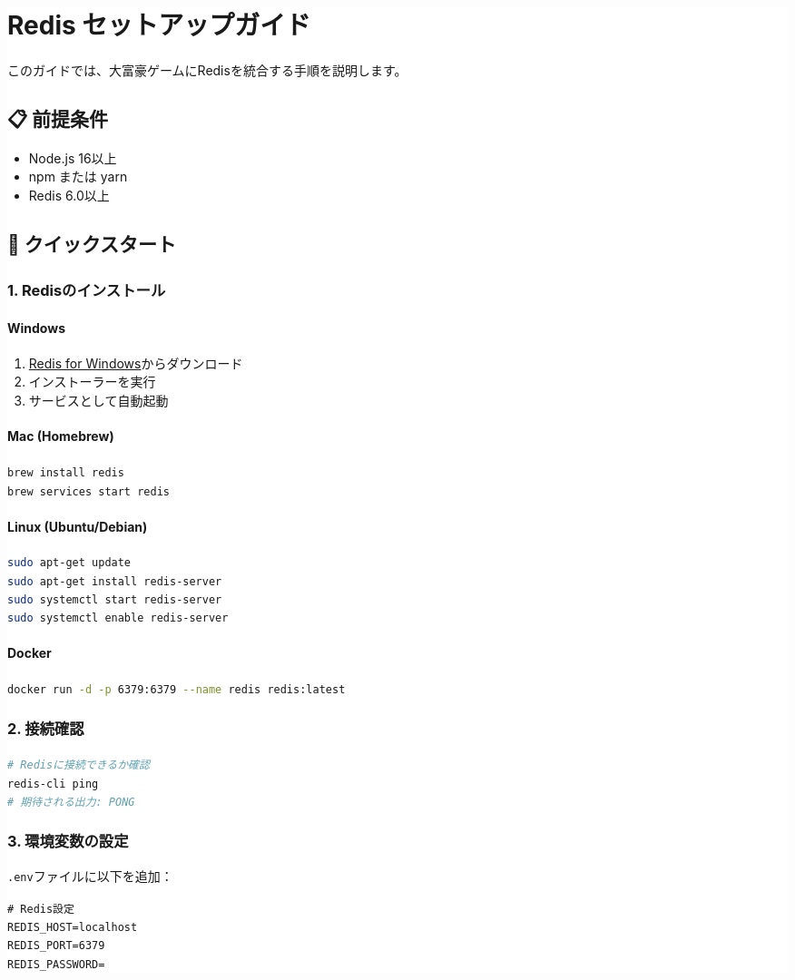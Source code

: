# Redis セットアップガイド

このガイドでは、大富豪ゲームにRedisを統合する手順を説明します。

## 📋 前提条件

- Node.js 16以上
- npm または yarn
- Redis 6.0以上

## 🚀 クイックスタート

### 1. Redisのインストール

#### Windows
1. [Redis for Windows](https://github.com/microsoftarchive/redis/releases)からダウンロード
2. インストーラーを実行
3. サービスとして自動起動

#### Mac (Homebrew)
```bash
brew install redis
brew services start redis
```

#### Linux (Ubuntu/Debian)
```bash
sudo apt-get update
sudo apt-get install redis-server
sudo systemctl start redis-server
sudo systemctl enable redis-server
```

#### Docker
```bash
docker run -d -p 6379:6379 --name redis redis:latest
```

### 2. 接続確認

```bash
# Redisに接続できるか確認
redis-cli ping
# 期待される出力: PONG
```

### 3. 環境変数の設定

`.env`ファイルに以下を追加：

```env
# Redis設定
REDIS_HOST=localhost
REDIS_PORT=6379
REDIS_PASSWORD=
```
